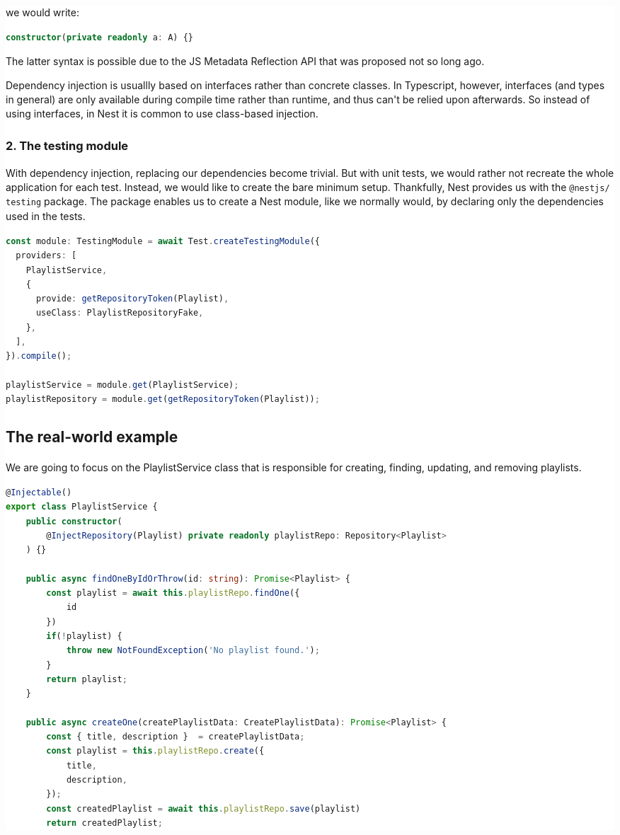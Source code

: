 we would write:

```ts
constructor(private readonly a: A) {}
```

The latter syntax is possible due to the JS Metadata Reflection API that was proposed not so long ago.

Dependency injection is usuallly based on interfaces rather than concrete classes. In Typescript, however, interfaces (and types in general) are only available during compile time rather than runtime, and thus can't be relied upon afterwards. So instead of using interfaces, in Nest it is common to use class-based injection.

### 2. The testing module

With dependency injection, replacing our dependencies become trivial. But with unit tests, we would rather not recreate the whole application for each test. Instead, we would like to create the bare minimum setup. Thankfully, Nest provides us with the `@nestjs/testing` package. The package enables us to create a Nest module, like we normally would, by declaring only the dependencies used in the tests.

```ts
const module: TestingModule = await Test.createTestingModule({
  providers: [
    PlaylistService,
    {
      provide: getRepositoryToken(Playlist),
      useClass: PlaylistRepositoryFake,
    },
  ],
}).compile();

playlistService = module.get(PlaylistService);
playlistRepository = module.get(getRepositoryToken(Playlist));
```

## The real-world example

We are going to focus on the PlaylistService class that is responsible for creating, finding, updating, and removing playlists.

```ts
@Injectable()
export class PlaylistService {
    public constructor(
        @InjectRepository(Playlist) private readonly playlistRepo: Repository<Playlist>
    ) {}

    public async findOneByIdOrThrow(id: string): Promise<Playlist> {
        const playlist = await this.playlistRepo.findOne({
            id
        })
        if(!playlist) {
            throw new NotFoundException('No playlist found.');
        }
        return playlist;
    }

    public async createOne(createPlaylistData: CreatePlaylistData): Promise<Playlist> {
        const { title, description }  = createPlaylistData;
        const playlist = this.playlistRepo.create({
            title,
            description,
        });
        const createdPlaylist = await this.playlistRepo.save(playlist)
        return createdPlaylist;
```